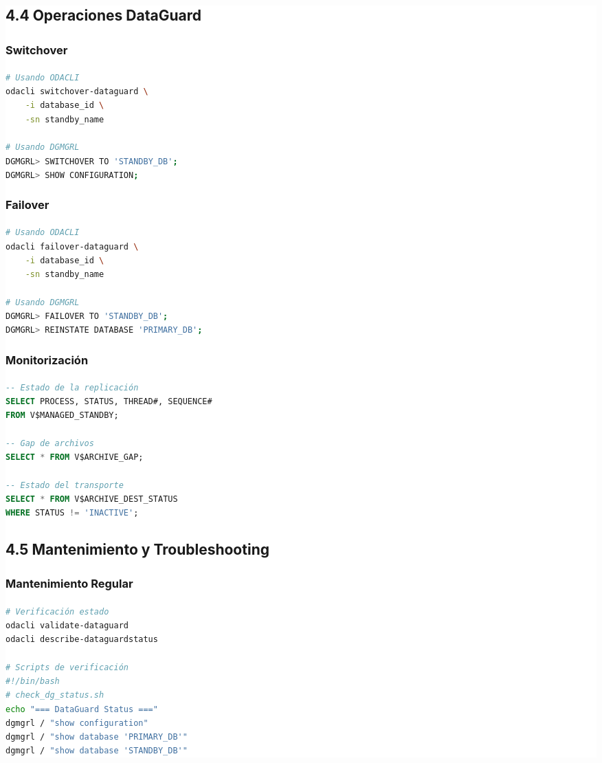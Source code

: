 ## 4.4 Operaciones DataGuard

### Switchover
```bash
# Usando ODACLI
odacli switchover-dataguard \
    -i database_id \
    -sn standby_name

# Usando DGMGRL
DGMGRL> SWITCHOVER TO 'STANDBY_DB';
DGMGRL> SHOW CONFIGURATION;
```

### Failover
```bash
# Usando ODACLI
odacli failover-dataguard \
    -i database_id \
    -sn standby_name

# Usando DGMGRL
DGMGRL> FAILOVER TO 'STANDBY_DB';
DGMGRL> REINSTATE DATABASE 'PRIMARY_DB';
```

### Monitorización
```sql
-- Estado de la replicación
SELECT PROCESS, STATUS, THREAD#, SEQUENCE#
FROM V$MANAGED_STANDBY;

-- Gap de archivos
SELECT * FROM V$ARCHIVE_GAP;

-- Estado del transporte
SELECT * FROM V$ARCHIVE_DEST_STATUS 
WHERE STATUS != 'INACTIVE';
```

## 4.5 Mantenimiento y Troubleshooting

### Mantenimiento Regular
```bash
# Verificación estado
odacli validate-dataguard
odacli describe-dataguardstatus

# Scripts de verificación
#!/bin/bash
# check_dg_status.sh
echo "=== DataGuard Status ==="
dgmgrl / "show configuration"
dgmgrl / "show database 'PRIMARY_DB'"
dgmgrl / "show database 'STANDBY_DB'"
```

